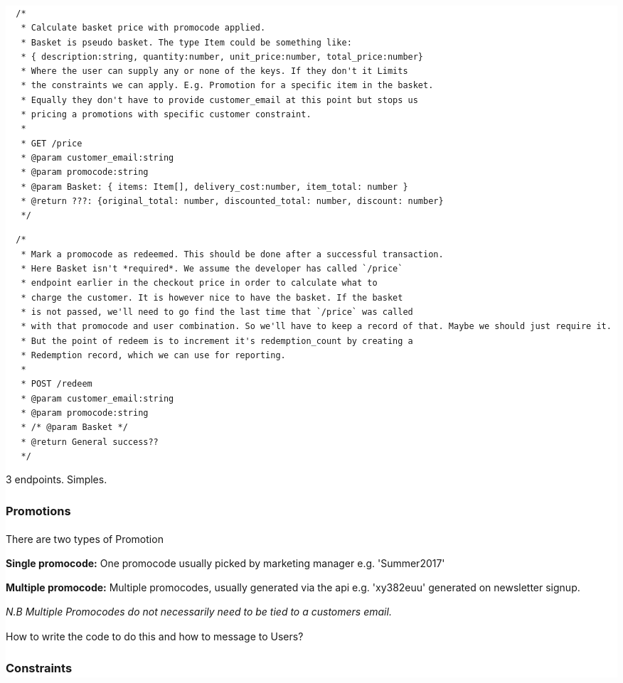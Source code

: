 ```
  /*
   * Calculate basket price with promocode applied.
   * Basket is pseudo basket. The type Item could be something like:
   * { description:string, quantity:number, unit_price:number, total_price:number}
   * Where the user can supply any or none of the keys. If they don't it Limits
   * the constraints we can apply. E.g. Promotion for a specific item in the basket.
   * Equally they don't have to provide customer_email at this point but stops us
   * pricing a promotions with specific customer constraint.
   *
   * GET /price
   * @param customer_email:string
   * @param promocode:string
   * @param Basket: { items: Item[], delivery_cost:number, item_total: number }
   * @return ???: {original_total: number, discounted_total: number, discount: number}
   */
```

```
  /*
   * Mark a promocode as redeemed. This should be done after a successful transaction.
   * Here Basket isn't *required*. We assume the developer has called `/price`
   * endpoint earlier in the checkout price in order to calculate what to
   * charge the customer. It is however nice to have the basket. If the basket
   * is not passed, we'll need to go find the last time that `/price` was called
   * with that promocode and user combination. So we'll have to keep a record of that. Maybe we should just require it.
   * But the point of redeem is to increment it's redemption_count by creating a
   * Redemption record, which we can use for reporting.
   *
   * POST /redeem
   * @param customer_email:string
   * @param promocode:string
   * /* @param Basket */
   * @return General success??
   */
```

3 endpoints. Simples.

### Promotions

There are two types of Promotion

**Single promocode:** One promocode usually picked by marketing manager e.g. 'Summer2017'

**Multiple promocode:** Multiple promocodes, usually generated via the api e.g. 'xy382euu' generated on newsletter signup.

*N.B Multiple Promocodes do not necessarily need to be tied to a customers email.*

How to write the code to do this and how to message to Users?

### Constraints
